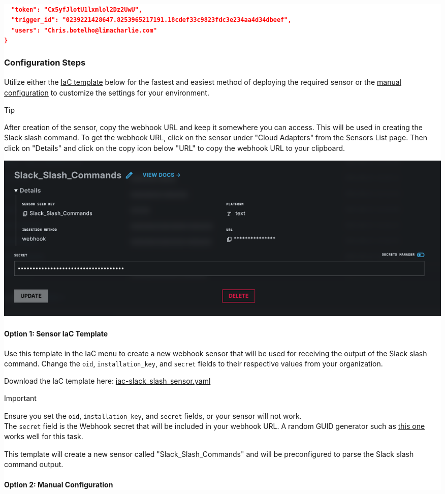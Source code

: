 ```json
  "token": "Cx5yfJlotU1lxmlol2Dz2UwU",
  "trigger_id": "0239221428647.8253965217191.18cdef33c9823fdc3e234aa4d34dbeef",
  "users": "Chris.botelho@limacharlie.com"
}
```

### Configuration Steps
Utilize either the [IaC template](#option-1-sensor-iac-template) below for the fastest and easiest method of deploying the required sensor or the [manual configuration](#option-2-manual-configuration) to customize the settings for your environment. 

> [!TIP]
> After creation of the sensor, copy the webhook URL and keep it somewhere you can access. This will be used in creating the Slack slash command.
> To get the webhook URL, click on the sensor under "Cloud Adapters" from the Sensors List page. Then click on "Details" and click on the copy icon below "URL" to copy the webhook URL to your clipboard.  
> 
> ![Webhook cloud sensor details](images/webhook_url.png)

#### Option 1: Sensor IaC Template
Use this template in the IaC menu to create a new webhook sensor that will be used for receiving the output of the Slack slash command. Change the `oid`, `installation_key`, and `secret` fields to their respective values from your organization.  

Download the IaC template here: [iac-slack_slash_sensor.yaml](iac-slack_slash_sensor.yaml)  

> [!IMPORTANT]  
> Ensure you set the `oid`, `installation_key`, and `secret` fields, or your sensor will not work.  
> The `secret` field is the Webhook secret that will be included in your webhook URL. A random GUID generator such as [this one](https://www.guidgenerator.com/) works well for this task.

This template will create a new sensor called "Slack_Slash_Commands" and will be preconfigured to parse the Slack slash command output. 

#### Option 2: Manual Configuration
